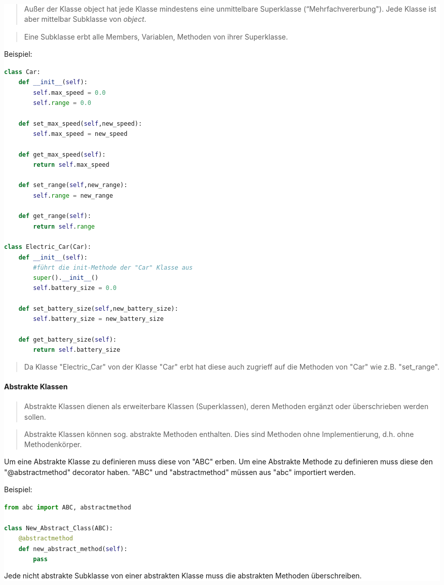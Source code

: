 >Außer der Klasse object hat jede Klasse mindestens eine unmittelbare Superklasse (“Mehrfachvererbung"). Jede Klasse ist aber mittelbar Subklasse von *object*.

>Eine Subklasse erbt alle Members, Variablen, Methoden von ihrer Superklasse.

Beispiel:
```python
class Car:
	def __init__(self):
		self.max_speed = 0.0
		self.range = 0.0

	def set_max_speed(self,new_speed):
		self.max_speed = new_speed

	def get_max_speed(self):
		return self.max_speed

	def set_range(self,new_range):
		self.range = new_range

	def get_range(self):
		return self.range

class Electric_Car(Car):
	def __init__(self):
		#führt die init-Methode der "Car" Klasse aus
		super().__init__()
		self.battery_size = 0.0

	def set_battery_size(self,new_battery_size):
		self.battery_size = new_battery_size

	def get_battery_size(self):
		return self.battery_size
```
> Da Klasse "Electric_Car" von der Klasse "Car" erbt hat diese auch zugrieff auf die Methoden von "Car" wie z.B. "set_range". 

#### Abstrakte Klassen

> Abstrakte Klassen dienen als erweiterbare Klassen (Superklassen), deren Methoden ergänzt oder überschrieben werden sollen.

>Abstrakte Klassen können sog. abstrakte Methoden enthalten. Dies sind Methoden ohne Implementierung, d.h. ohne Methodenkörper.


Um eine Abstrakte Klasse zu definieren muss diese von "ABC" erben.
Um eine Abstrakte Methode zu definieren muss diese den "@abstractmethod" decorator haben.
"ABC" und "abstractmethod" müssen aus "abc" importiert werden.

Beispiel:
```python
from abc import ABC, abstractmethod

class New_Abstract_Class(ABC):
	@abstractmethod
	def new_abstract_method(self):
		pass
```

Jede nicht abstrakte Subklasse von einer abstrakten Klasse muss die abstrakten Methoden überschreiben.
